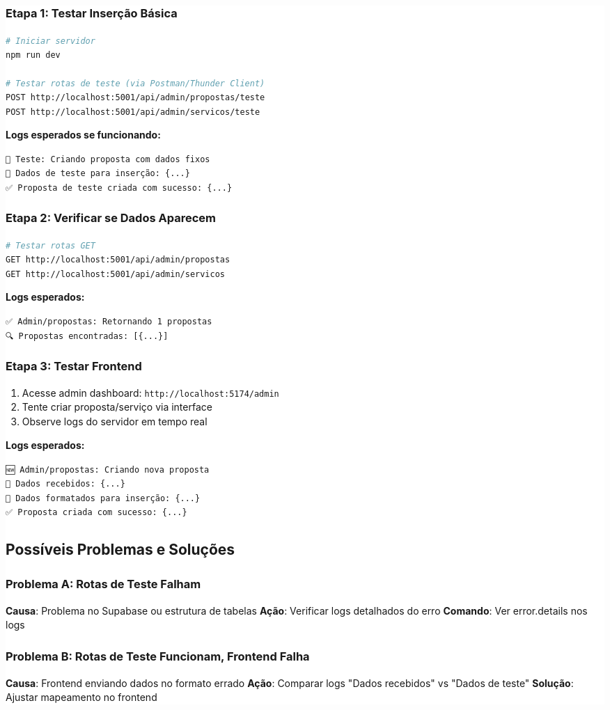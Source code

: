 ### Etapa 1: Testar Inserção Básica
```bash
# Iniciar servidor
npm run dev

# Testar rotas de teste (via Postman/Thunder Client)
POST http://localhost:5001/api/admin/propostas/teste
POST http://localhost:5001/api/admin/servicos/teste
```

**Logs esperados se funcionando:**
```
🧪 Teste: Criando proposta com dados fixos
📝 Dados de teste para inserção: {...}
✅ Proposta de teste criada com sucesso: {...}
```

### Etapa 2: Verificar se Dados Aparecem
```bash
# Testar rotas GET
GET http://localhost:5001/api/admin/propostas
GET http://localhost:5001/api/admin/servicos
```

**Logs esperados:**
```
✅ Admin/propostas: Retornando 1 propostas
🔍 Propostas encontradas: [{...}]
```

### Etapa 3: Testar Frontend
1. Acesse admin dashboard: `http://localhost:5174/admin`
2. Tente criar proposta/serviço via interface
3. Observe logs do servidor em tempo real

**Logs esperados:**
```
🆕 Admin/propostas: Criando nova proposta
📝 Dados recebidos: {...}
📝 Dados formatados para inserção: {...}
✅ Proposta criada com sucesso: {...}
```

## Possíveis Problemas e Soluções

### Problema A: Rotas de Teste Falham
**Causa**: Problema no Supabase ou estrutura de tabelas
**Ação**: Verificar logs detalhados do erro
**Comando**: Ver error.details nos logs

### Problema B: Rotas de Teste Funcionam, Frontend Falha
**Causa**: Frontend enviando dados no formato errado
**Ação**: Comparar logs "Dados recebidos" vs "Dados de teste"
**Solução**: Ajustar mapeamento no frontend
